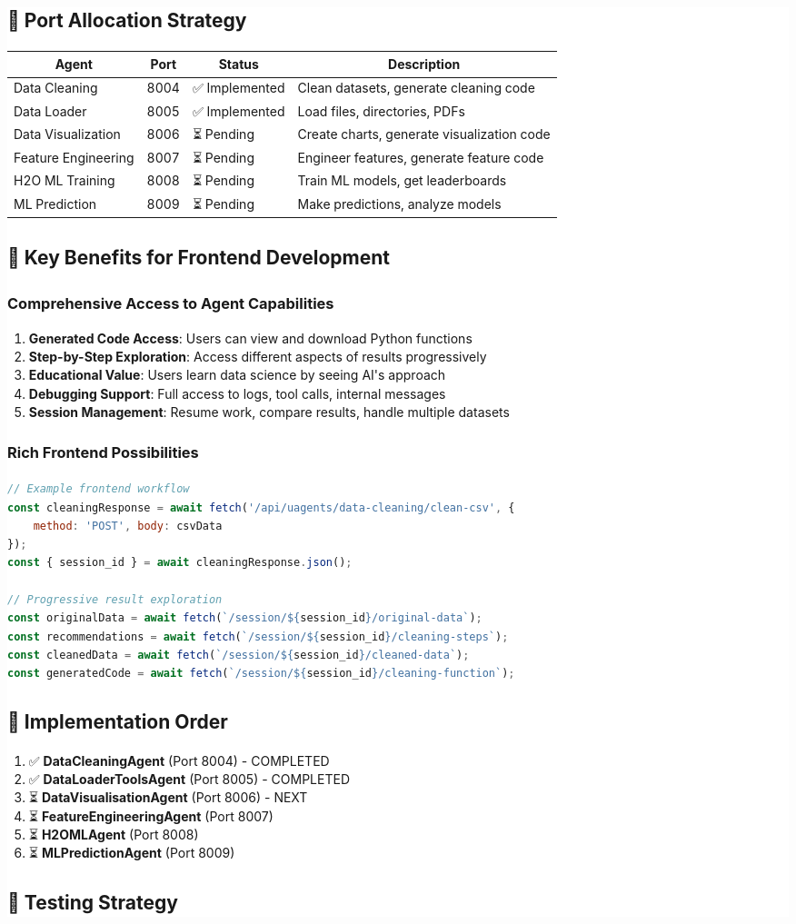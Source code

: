 ## 🔧 Port Allocation Strategy

| Agent | Port | Status | Description |
|-------|------|--------|-------------|
| Data Cleaning | 8004 | ✅ Implemented | Clean datasets, generate cleaning code |
| Data Loader | 8005 | ✅ Implemented | Load files, directories, PDFs |
| Data Visualization | 8006 | ⏳ Pending | Create charts, generate visualization code |
| Feature Engineering | 8007 | ⏳ Pending | Engineer features, generate feature code |
| H2O ML Training | 8008 | ⏳ Pending | Train ML models, get leaderboards |
| ML Prediction | 8009 | ⏳ Pending | Make predictions, analyze models |

## 🎯 Key Benefits for Frontend Development

### Comprehensive Access to Agent Capabilities
1. **Generated Code Access**: Users can view and download Python functions
2. **Step-by-Step Exploration**: Access different aspects of results progressively
3. **Educational Value**: Users learn data science by seeing AI's approach
4. **Debugging Support**: Full access to logs, tool calls, internal messages
5. **Session Management**: Resume work, compare results, handle multiple datasets

### Rich Frontend Possibilities
```javascript
// Example frontend workflow
const cleaningResponse = await fetch('/api/uagents/data-cleaning/clean-csv', {
    method: 'POST', body: csvData
});
const { session_id } = await cleaningResponse.json();

// Progressive result exploration
const originalData = await fetch(`/session/${session_id}/original-data`);
const recommendations = await fetch(`/session/${session_id}/cleaning-steps`);
const cleanedData = await fetch(`/session/${session_id}/cleaned-data`);
const generatedCode = await fetch(`/session/${session_id}/cleaning-function`);
```

## 🚀 Implementation Order

1. ✅ **DataCleaningAgent** (Port 8004) - COMPLETED
2. ✅ **DataLoaderToolsAgent** (Port 8005) - COMPLETED  
3. ⏳ **DataVisualisationAgent** (Port 8006) - NEXT
4. ⏳ **FeatureEngineeringAgent** (Port 8007)
5. ⏳ **H2OMLAgent** (Port 8008)
6. ⏳ **MLPredictionAgent** (Port 8009)

## 🔄 Testing Strategy
